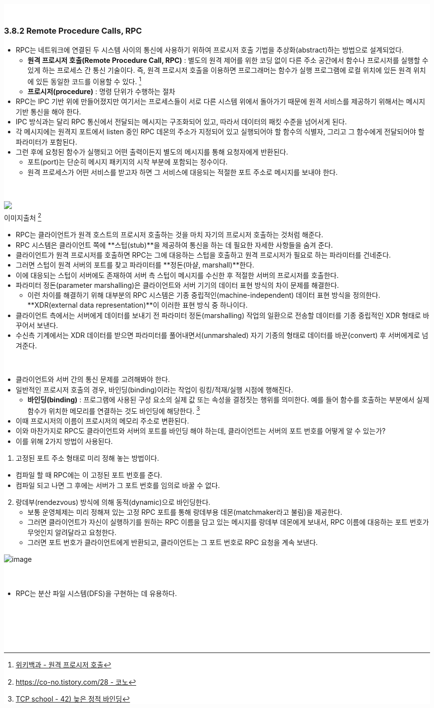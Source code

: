 <br>

### 3.8.2 Remote Procedure Calls, RPC

- RPC는 네트워크에 연결된 두 시스템 사이의 통신에 사용하기 위하여 프로시저 호출 기법을 추상화(abstract)하는 방법으로 설계되었다.
  - **원격 프로시저 호출(Remote Procedure Call, RPC)** : 별도의 원격 제어를 위한 코딩 없이 다른 주소 공간에서 함수나 프로시저를 실행할 수 있게 하는 프로세스 간 통신 기술이다. 즉, 원격 프로시저 호출을 이용하면 프로그래머는 함수가 실행 프로그램에 로컬 위치에 있든 원격 위치에 있든 동일한 코드를 이용할 수 있다. [^3]
  - **프로시저(procedure)** : 명령 단위가 수행하는 절차
- RPC는 IPC 기반 위에 만들어졌지만 여기서는 프로세스들이 서로 다른 시스템 위에서 돌아가기 때문에 원격 서비스를 제공하기 위해서는 메시지 기반 통신을 해야 한다.
- IPC 방식과는 달리 RPC 통신에서 전달되는 메시지는 구조화되어 있고, 따라서 데이터의 패킷 수준을 넘어서게 된다.
- 각 메시지에는 원격지 포트에서 listen 중인 RPC 데몬의 주소가 지정되어 있고 실행되어야 할 함수의 식별자, 그리고 그 함수에게 전달되어야 할 파라미터가 포함된다.
- 그런 후에 요청된 함수가 실행되고 어떤 출력이든지 별도의 메시지를 통해 요청자에게 반환된다.
  - 포트(port)는 단순히 메시지 패키지의 시작 부분에 포함되는 정수이다.
  - 원격 프로세스가 어떤 서비스를 받고자 하면 그 서비스에 대응되는 적절한 포트 주소로 메시지를 보내야 한다.

<br>

<img src='https://user-images.githubusercontent.com/78655692/184537164-9077df23-3230-47f6-88ba-77fff55a2b23.png' width=450> <br> 이미지출처 [^4]

- RPC는 클라이언트가 원격 호스트의 프로시저 호출하는 것을 마치 자기의 프로시저 호출하는 것처럼 해준다.
- RPC 시스템은 클라이언트 쪽에 **스텁(stub)**을 제공하여 통신을 하는 데 필요한 자세한 사항들을 숨겨 준다.
- 클라이언트가 원격 프로시저를 호출하면 RPC는 그에 대응하는 스텁을 호출하고 원격 프로시저가 필요로 하는 파라미터를 건네준다.
- 그러면 스텁이 원격 서버의 포트를 찾고 파라미터를 **정돈(마샬, marshall)**한다.
- 이에 대응되는 스텁이 서버에도 존재하여 서버 측 스텁이 메시지를 수신한 후 적절한 서버의 프로시저를 호출한다.
- 파라미터 정돈(parameter marshalling)은 클라이언트와 서버 기기의 데이터 표현 방식의 차이 문제를 해결한다.
  - 이런 차이를 해결하기 위해 대부분의 RPC 시스템은 기종 중립적인(machine-independent) 데이터 표현 방식을 정의한다. **XDR(external data representation)**이 이러한 표현 방식 중 하나이다.
- 클라이언트 측에서는 서버에게 데이터를 보내기 전 파라미터 정돈(marshalling) 작업의 일환으로 전송할 데이터를 기종 중립적인 XDR 형태로 바꾸어서 보낸다.
- 수신측 기계에서는 XDR 데이터를 받으면 파라미터를 풀어내면서(unmarshaled) 자기 기종의 형태로 데이터를 바꾼(convert) 후 서버에게로 넘겨준다.

<br>

- 클라이언트와 서버 간의 통신 문제를 고려해봐야 한다.
- 일반적인 프로시저 호출의 경우, 바인딩(binding)이라는 작업이 링킹/적재/실행 시점에 행해진다.
  - **바인딩(binding)** : 프로그램에 사용된 구성 요소의 실제 값 또는 속성을 결정짓는 행위를 의미한다. 예를 들어 함수를 호출하는 부분에서 실제 함수가 위치한 메모리를 연결하는 것도 바인딩에 해당한다. [^5]
- 이때 프로시저의 이름이 프로시저의 메모리 주소로 변환된다.
- 이와 마찬가지로 RPC도 클라이언트와 서버의 포트를 바인딩 해야 하는데, 클라이언트는 서버의 포트 번호를 어떻게 알 수 있는가?
- 이를 위해 2가지 방법이 사용된다.

1. 고정된 포트 주소 형태로 미리 정해 놓는 방법이다.
  - 컴파일 할 때 RPC에는 이 고정된 포트 번호를 준다.
  - 컴파일 되고 나면 그 후에는 서버가 그 포트 번호를 임의로 바꿀 수 없다.
2. 랑데부(rendezvous) 방식에 의해 동적(dynamic)으로 바인딩한다.
   - 보통 운영체제는 미리 정해져 있는 고정 RPC 포트를 통해 랑데부용 데몬(matchmaker라고 불림)을 제공한다.
   - 그러면 클라이언트가 자신이 실행하기를 원하는 RPC 이름을 담고 있는 메시지를 랑데부 데몬에게 보내서, RPC 이름에 대응하는 포트 번호가 무엇인지 알려달라고 요청한다.
   - 그러면 포트 번호가 클라이언트에게 반환되고, 클라이언트는 그 포트 번호로 RPC 요청을 계속 보낸다.

![image](https://user-images.githubusercontent.com/78655692/184537925-8e7ff07d-93c2-40f9-8370-83fc239bf019.png)

<br>

- RPC는 분산 파일 시스템(DFS)을 구현하는 데 유용하다.

<br>
<br>
<br>
<br>


[^1]: [위키백과 - 포트(컴퓨터 네트워킹)](https://ko.wikipedia.org/wiki/%ED%8F%AC%ED%8A%B8_(%EC%BB%B4%ED%93%A8%ED%84%B0_%EB%84%A4%ED%8A%B8%EC%9B%8C%ED%82%B9))
[^2]: [Rendezvous 통신이란 무엇인가? - 네오님](https://neoit.tistory.com/entry/Rendezvous-%ED%86%B5%EC%8B%A0%EC%9D%B4%EB%9E%80-%EB%AC%B4%EC%97%87%EC%9D%B8%EA%B0%80)
[^3]: [위키백과 - 원격 프로시저 호출](https://ko.wikipedia.org/wiki/%EC%9B%90%EA%B2%A9_%ED%94%84%EB%A1%9C%EC%8B%9C%EC%A0%80_%ED%98%B8%EC%B6%9C)
[^4]: [https://co-no.tistory.com/28 - 코노](https://co-no.tistory.com/28)
[^5]: [TCP school - 42) 늦은 정적 바인딩](http://www.tcpschool.com/php/php_oop_binding)
[^6]: [소켓프로그래밍- 서버의 시스템 콜( bind, listen, accept ) - minji](https://velog.io/@minji/%EC%86%8C%EC%BC%93%ED%94%84%EB%A1%9C%EA%B7%B8%EB%9E%98%EB%B0%8D-bind-listen-accept)